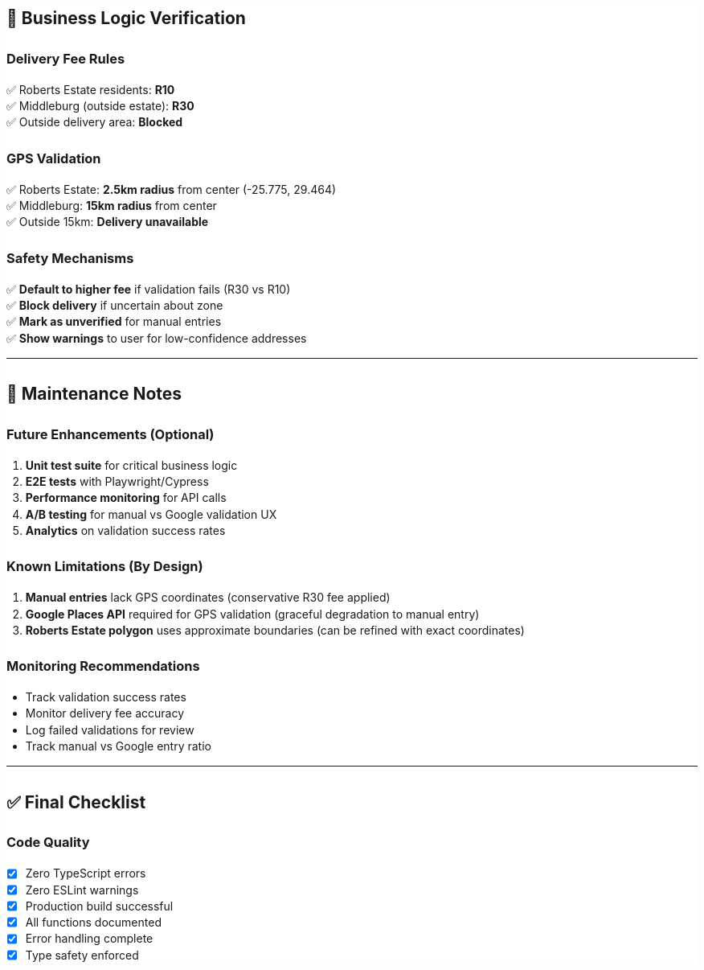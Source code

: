 
## 💼 Business Logic Verification

### Delivery Fee Rules
✅ Roberts Estate residents: **R10**  
✅ Middleburg (outside estate): **R30**  
✅ Outside delivery area: **Blocked**  

### GPS Validation
✅ Roberts Estate: **2.5km radius** from center (-25.775, 29.464)  
✅ Middleburg: **15km radius** from center  
✅ Outside 15km: **Delivery unavailable**  

### Safety Mechanisms
✅ **Default to higher fee** if validation fails (R30 vs R10)  
✅ **Block delivery** if uncertain about zone  
✅ **Mark as unverified** for manual entries  
✅ **Show warnings** to user for low-confidence addresses  

---

## 🔧 Maintenance Notes

### Future Enhancements (Optional)
1. **Unit test suite** for critical business logic
2. **E2E tests** with Playwright/Cypress
3. **Performance monitoring** for API calls
4. **A/B testing** for manual vs Google validation UX
5. **Analytics** on validation success rates

### Known Limitations (By Design)
1. **Manual entries** lack GPS coordinates (conservative R30 fee applied)
2. **Google Places API** required for GPS validation (graceful degradation to manual entry)
3. **Roberts Estate polygon** uses approximate boundaries (can be refined with exact coordinates)

### Monitoring Recommendations
- Track validation success rates
- Monitor delivery fee accuracy
- Log failed validations for review
- Track manual vs Google entry ratio

---

## ✅ Final Checklist

### Code Quality
- [x] Zero TypeScript errors
- [x] Zero ESLint warnings
- [x] Production build successful
- [x] All functions documented
- [x] Error handling complete
- [x] Type safety enforced
